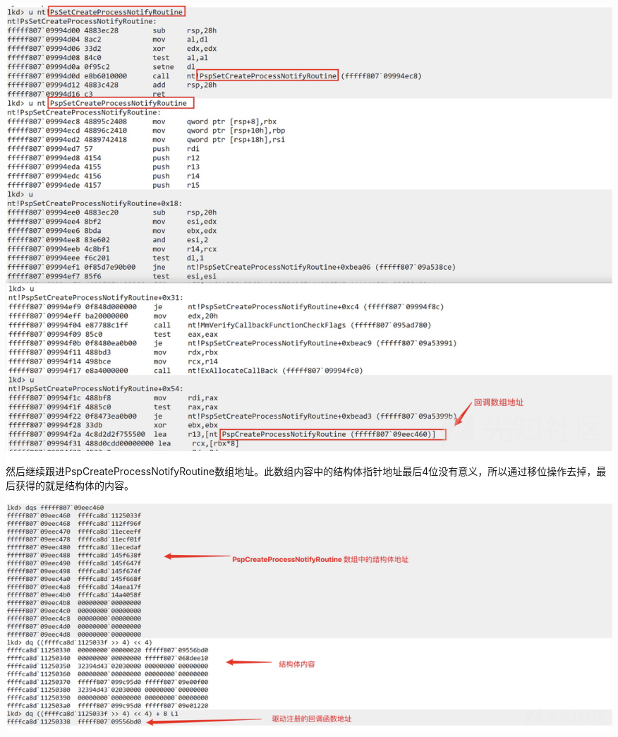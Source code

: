 [![](assets/1698893149-f9310087b2ff5686104fbdbecdb9b9d3.png)](https://xzfile.aliyuncs.com/media/upload/picture/20231029152037-a89a720e-762b-1.png)

然后继续跟进PspCreateProcessNotifyRoutine数组地址。此数组内容中的结构体指针地址最后4位没有意义，所以通过移位操作去掉，最后获得的就是结构体的内容。

[![](assets/1698893149-256e1bf50a70568da472f139f7d58c61.png)](https://xzfile.aliyuncs.com/media/upload/picture/20231029152051-b0d38b40-762b-1.png)
